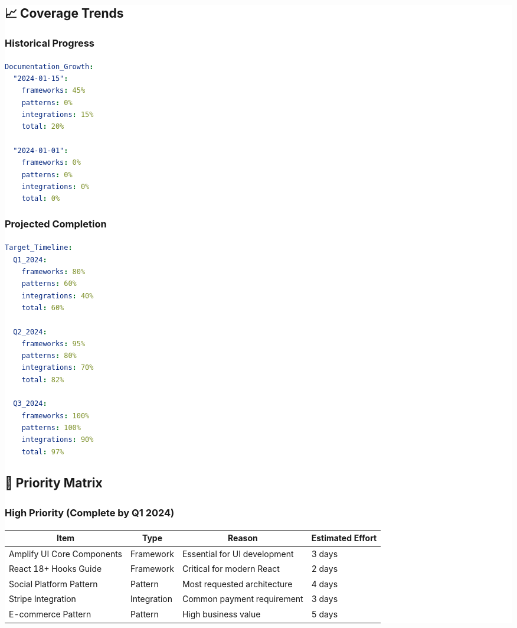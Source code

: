 ## 📈 Coverage Trends

### Historical Progress
```yaml
Documentation_Growth:
  "2024-01-15": 
    frameworks: 45%
    patterns: 0%
    integrations: 15%
    total: 20%
    
  "2024-01-01":
    frameworks: 0%
    patterns: 0%
    integrations: 0%
    total: 0%
```

### Projected Completion
```yaml
Target_Timeline:
  Q1_2024:
    frameworks: 80%
    patterns: 60%
    integrations: 40%
    total: 60%
    
  Q2_2024:
    frameworks: 95%
    patterns: 80%
    integrations: 70%
    total: 82%
    
  Q3_2024:
    frameworks: 100%
    patterns: 100%
    integrations: 90%
    total: 97%
```

## 🎯 Priority Matrix

### High Priority (Complete by Q1 2024)
| Item | Type | Reason | Estimated Effort |
|------|------|--------|------------------|
| Amplify UI Core Components | Framework | Essential for UI development | 3 days |
| React 18+ Hooks Guide | Framework | Critical for modern React | 2 days |
| Social Platform Pattern | Pattern | Most requested architecture | 4 days |
| Stripe Integration | Integration | Common payment requirement | 3 days |
| E-commerce Pattern | Pattern | High business value | 5 days |
